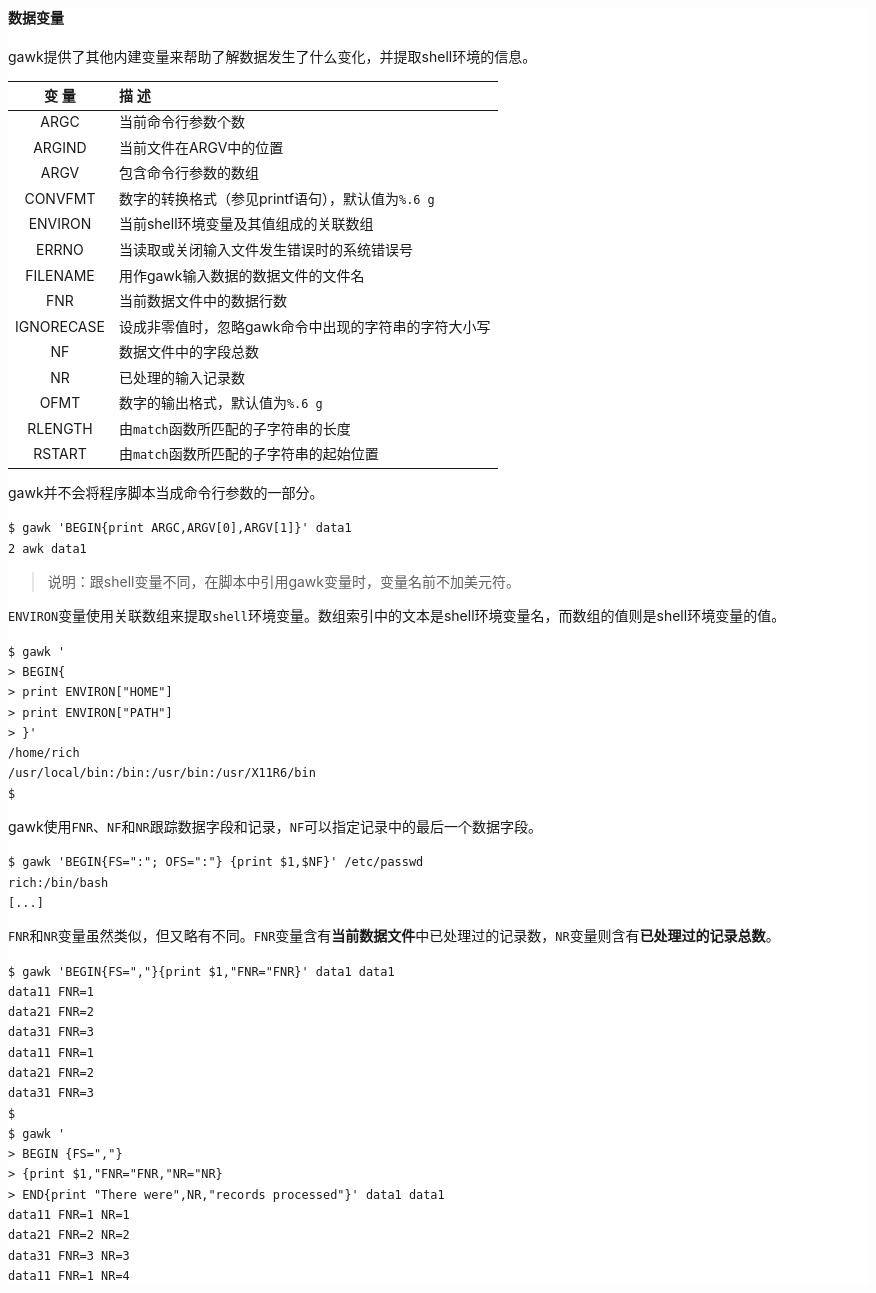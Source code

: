 #### 数据变量

gawk提供了其他内建变量来帮助了解数据发生了什么变化，并提取shell环境的信息。

变 量 		| 描 述
:--: 		| :---
ARGC 		| 当前命令行参数个数
ARGIND 		| 当前文件在ARGV中的位置
ARGV 		| 包含命令行参数的数组
CONVFMT		| 数字的转换格式（参见printf语句），默认值为`%.6 g`
ENVIRON 	| 当前shell环境变量及其值组成的关联数组
ERRNO 		| 当读取或关闭输入文件发生错误时的系统错误号
FILENAME 	| 用作gawk输入数据的数据文件的文件名
FNR 		| 当前数据文件中的数据行数
IGNORECASE 	| 设成非零值时，忽略gawk命令中出现的字符串的字符大小写
NF 			| 数据文件中的字段总数
NR 			| 已处理的输入记录数
OFMT 		| 数字的输出格式，默认值为`%.6 g`
RLENGTH 	| 由`match`函数所匹配的子字符串的长度
RSTART 		| 由`match`函数所匹配的子字符串的起始位置

gawk并不会将程序脚本当成命令行参数的一部分。

```shell
$ gawk 'BEGIN{print ARGC,ARGV[0],ARGV[1]}' data1
2 awk data1
```
>说明：跟shell变量不同，在脚本中引用gawk变量时，变量名前不加美元符。

`ENVIRON`变量使用关联数组来提取`shell`环境变量。数组索引中的文本是shell环境变量名，而数组的值则是shell环境变量的值。

```shell
$ gawk '
> BEGIN{
> print ENVIRON["HOME"]
> print ENVIRON["PATH"]
> }'
/home/rich
/usr/local/bin:/bin:/usr/bin:/usr/X11R6/bin
$
```

gawk使用`FNR`、`NF`和`NR`跟踪数据字段和记录，`NF`可以指定记录中的最后一个数据字段。

```shell
$ gawk 'BEGIN{FS=":"; OFS=":"} {print $1,$NF}' /etc/passwd
rich:/bin/bash
[...]
```

`FNR`和`NR`变量虽然类似，但又略有不同。`FNR`变量含有**当前数据文件**中已处理过的记录数，`NR`变量则含有**已处理过的记录总数**。

```shell
$ gawk 'BEGIN{FS=","}{print $1,"FNR="FNR}' data1 data1
data11 FNR=1
data21 FNR=2
data31 FNR=3
data11 FNR=1
data21 FNR=2
data31 FNR=3
$
$ gawk '
> BEGIN {FS=","}
> {print $1,"FNR="FNR,"NR="NR}
> END{print "There were",NR,"records processed"}' data1 data1
data11 FNR=1 NR=1
data21 FNR=2 NR=2
data31 FNR=3 NR=3
data11 FNR=1 NR=4
```